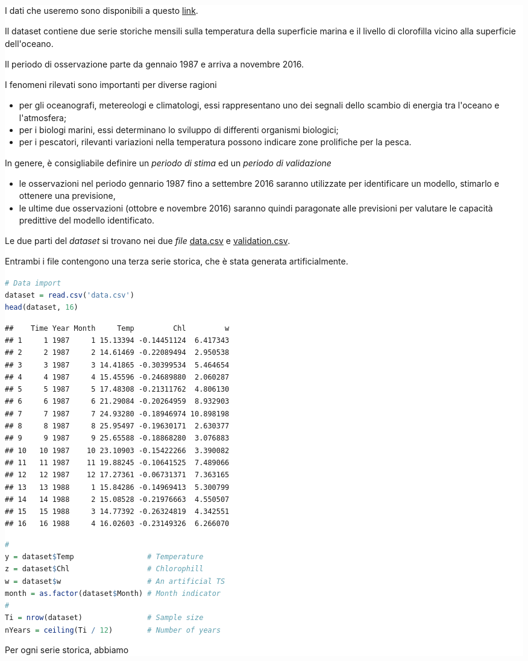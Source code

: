 I dati che useremo sono disponibili a questo [link](http://academic.cengage.com/resource_uploads/downloads/032432359X_76181.zip).

Il dataset contiene due serie storiche mensili sulla temperatura della superficie marina e il livello di clorofilla vicino alla superficie dell'oceano.

Il periodo di osservazione parte da gennaio 1987 e arriva a novembre 2016.

I fenomeni rilevati sono importanti per diverse ragioni

* per gli oceanografi, metereologi e climatologi, essi rappresentano uno dei segnali dello scambio di energia tra l'oceano e l'atmosfera;
* per i biologi marini, essi determinano lo sviluppo di differenti organismi biologici;
* per i pescatori, rilevanti variazioni nella temperatura possono indicare zone prolifiche per la pesca.

In genere, è consigliabile definire un *periodo di stima* ed un *periodo di validazione*

* le osservazioni nel periodo gennario 1987 fino a settembre 2016 saranno utilizzate per identificare un modello, stimarlo e ottenere una previsione,
* le ultime due osservazioni (ottobre e novembre 2016) saranno quindi paragonate alle previsioni per valutare le capacità predittive del modello identificato.

Le due parti del *dataset* si trovano nei due *file* [data.csv](https://www.dropbox.com/s/smi7he4sdzgjk77/data.csv?dl=1) e [validation.csv](https://www.dropbox.com/s/rj95a20fq5pes1d/validation.csv?dl=1).

Entrambi i file contengono una terza serie storica, che è stata generata artificialmente.

```r
# Data import
dataset = read.csv('data.csv')
head(dataset, 16)
```

```
##    Time Year Month     Temp         Chl         w
## 1     1 1987     1 15.13394 -0.14451124  6.417343
## 2     2 1987     2 14.61469 -0.22089494  2.950538
## 3     3 1987     3 14.41865 -0.30399534  5.464654
## 4     4 1987     4 15.45596 -0.24689880  2.060287
## 5     5 1987     5 17.48308 -0.21311762  4.806130
## 6     6 1987     6 21.29084 -0.20264959  8.932903
## 7     7 1987     7 24.93280 -0.18946974 10.898198
## 8     8 1987     8 25.95497 -0.19630171  2.630377
## 9     9 1987     9 25.65588 -0.18868280  3.076883
## 10   10 1987    10 23.10903 -0.15422266  3.390082
## 11   11 1987    11 19.88245 -0.10641525  7.489066
## 12   12 1987    12 17.27361 -0.06731371  7.363165
## 13   13 1988     1 15.84286 -0.14969413  5.300799
## 14   14 1988     2 15.08528 -0.21976663  4.550507
## 15   15 1988     3 14.77392 -0.26324819  4.342551
## 16   16 1988     4 16.02603 -0.23149326  6.266070
```

```r
#
y = dataset$Temp                 # Temperature
z = dataset$Chl                  # Chlorophill
w = dataset$w                    # An artificial TS
month = as.factor(dataset$Month) # Month indicator
#
Ti = nrow(dataset)               # Sample size
nYears = ceiling(Ti / 12)        # Number of years
```
Per ogni serie storica, abbiamo
